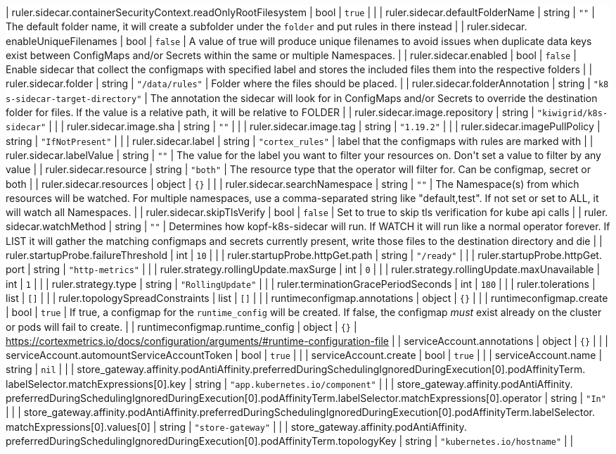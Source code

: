| ruler.&ZeroWidthSpace;sidecar.&ZeroWidthSpace;containerSecurityContext.&ZeroWidthSpace;readOnlyRootFilesystem | bool | `true` |  |
| ruler.&ZeroWidthSpace;sidecar.&ZeroWidthSpace;defaultFolderName | string | `""` | The default folder name, it will create a subfolder under the `folder` and put rules in there instead |
| ruler.&ZeroWidthSpace;sidecar.&ZeroWidthSpace;enableUniqueFilenames | bool | `false` | A value of true will produce unique filenames to avoid issues when duplicate data keys exist between ConfigMaps and/or Secrets within the same or multiple Namespaces. |
| ruler.&ZeroWidthSpace;sidecar.&ZeroWidthSpace;enabled | bool | `false` | Enable sidecar that collect the configmaps with specified label and stores the included files them into the respective folders |
| ruler.&ZeroWidthSpace;sidecar.&ZeroWidthSpace;folder | string | `"/data/rules"` | Folder where the files should be placed. |
| ruler.&ZeroWidthSpace;sidecar.&ZeroWidthSpace;folderAnnotation | string | `"k8s-sidecar-target-directory"` | The annotation the sidecar will look for in ConfigMaps and/or Secrets to override the destination folder for files. If the value is a relative path, it will be relative to FOLDER |
| ruler.&ZeroWidthSpace;sidecar.&ZeroWidthSpace;image.&ZeroWidthSpace;repository | string | `"kiwigrid/k8s-sidecar"` |  |
| ruler.&ZeroWidthSpace;sidecar.&ZeroWidthSpace;image.&ZeroWidthSpace;sha | string | `""` |  |
| ruler.&ZeroWidthSpace;sidecar.&ZeroWidthSpace;image.&ZeroWidthSpace;tag | string | `"1.19.2"` |  |
| ruler.&ZeroWidthSpace;sidecar.&ZeroWidthSpace;imagePullPolicy | string | `"IfNotPresent"` |  |
| ruler.&ZeroWidthSpace;sidecar.&ZeroWidthSpace;label | string | `"cortex_rules"` | label that the configmaps with rules are marked with |
| ruler.&ZeroWidthSpace;sidecar.&ZeroWidthSpace;labelValue | string | `""` | The value for the label you want to filter your resources on. Don't set a value to filter by any value |
| ruler.&ZeroWidthSpace;sidecar.&ZeroWidthSpace;resource | string | `"both"` | The resource type that the operator will filter for. Can be configmap, secret or both |
| ruler.&ZeroWidthSpace;sidecar.&ZeroWidthSpace;resources | object | `{}` |  |
| ruler.&ZeroWidthSpace;sidecar.&ZeroWidthSpace;searchNamespace | string | `""` | The Namespace(s) from which resources will be watched. For multiple namespaces, use a comma-separated string like "default,test". If not set or set to ALL, it will watch all Namespaces. |
| ruler.&ZeroWidthSpace;sidecar.&ZeroWidthSpace;skipTlsVerify | bool | `false` | Set to true to skip tls verification for kube api calls |
| ruler.&ZeroWidthSpace;sidecar.&ZeroWidthSpace;watchMethod | string | `""` | Determines how kopf-k8s-sidecar will run. If WATCH it will run like a normal operator forever. If LIST it will gather the matching configmaps and secrets currently present, write those files to the destination directory and die |
| ruler.&ZeroWidthSpace;startupProbe.&ZeroWidthSpace;failureThreshold | int | `10` |  |
| ruler.&ZeroWidthSpace;startupProbe.&ZeroWidthSpace;httpGet.&ZeroWidthSpace;path | string | `"/ready"` |  |
| ruler.&ZeroWidthSpace;startupProbe.&ZeroWidthSpace;httpGet.&ZeroWidthSpace;port | string | `"http-metrics"` |  |
| ruler.&ZeroWidthSpace;strategy.&ZeroWidthSpace;rollingUpdate.&ZeroWidthSpace;maxSurge | int | `0` |  |
| ruler.&ZeroWidthSpace;strategy.&ZeroWidthSpace;rollingUpdate.&ZeroWidthSpace;maxUnavailable | int | `1` |  |
| ruler.&ZeroWidthSpace;strategy.&ZeroWidthSpace;type | string | `"RollingUpdate"` |  |
| ruler.&ZeroWidthSpace;terminationGracePeriodSeconds | int | `180` |  |
| ruler.&ZeroWidthSpace;tolerations | list | `[]` |  |
| ruler.&ZeroWidthSpace;topologySpreadConstraints | list | `[]` |  |
| runtimeconfigmap.&ZeroWidthSpace;annotations | object | `{}` |  |
| runtimeconfigmap.&ZeroWidthSpace;create | bool | `true` | If true, a configmap for the `runtime_config` will be created. If false, the configmap _must_ exist already on the cluster or pods will fail to create. |
| runtimeconfigmap.&ZeroWidthSpace;runtime_config | object | `{}` | https://cortexmetrics.io/docs/configuration/arguments/#runtime-configuration-file |
| serviceAccount.&ZeroWidthSpace;annotations | object | `{}` |  |
| serviceAccount.&ZeroWidthSpace;automountServiceAccountToken | bool | `true` |  |
| serviceAccount.&ZeroWidthSpace;create | bool | `true` |  |
| serviceAccount.&ZeroWidthSpace;name | string | `nil` |  |
| store_gateway.&ZeroWidthSpace;affinity.&ZeroWidthSpace;podAntiAffinity.&ZeroWidthSpace;preferredDuringSchedulingIgnoredDuringExecution[0].&ZeroWidthSpace;podAffinityTerm.&ZeroWidthSpace;labelSelector.&ZeroWidthSpace;matchExpressions[0].&ZeroWidthSpace;key | string | `"app.kubernetes.io/component"` |  |
| store_gateway.&ZeroWidthSpace;affinity.&ZeroWidthSpace;podAntiAffinity.&ZeroWidthSpace;preferredDuringSchedulingIgnoredDuringExecution[0].&ZeroWidthSpace;podAffinityTerm.&ZeroWidthSpace;labelSelector.&ZeroWidthSpace;matchExpressions[0].&ZeroWidthSpace;operator | string | `"In"` |  |
| store_gateway.&ZeroWidthSpace;affinity.&ZeroWidthSpace;podAntiAffinity.&ZeroWidthSpace;preferredDuringSchedulingIgnoredDuringExecution[0].&ZeroWidthSpace;podAffinityTerm.&ZeroWidthSpace;labelSelector.&ZeroWidthSpace;matchExpressions[0].&ZeroWidthSpace;values[0] | string | `"store-gateway"` |  |
| store_gateway.&ZeroWidthSpace;affinity.&ZeroWidthSpace;podAntiAffinity.&ZeroWidthSpace;preferredDuringSchedulingIgnoredDuringExecution[0].&ZeroWidthSpace;podAffinityTerm.&ZeroWidthSpace;topologyKey | string | `"kubernetes.io/hostname"` |  |